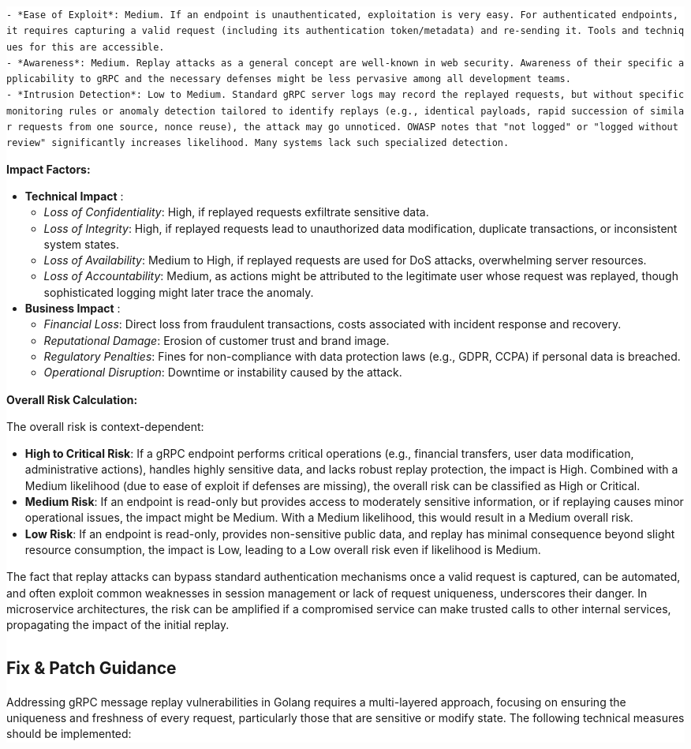     - *Ease of Exploit*: Medium. If an endpoint is unauthenticated, exploitation is very easy. For authenticated endpoints, it requires capturing a valid request (including its authentication token/metadata) and re-sending it. Tools and techniques for this are accessible.
    - *Awareness*: Medium. Replay attacks as a general concept are well-known in web security. Awareness of their specific applicability to gRPC and the necessary defenses might be less pervasive among all development teams.
    - *Intrusion Detection*: Low to Medium. Standard gRPC server logs may record the replayed requests, but without specific monitoring rules or anomaly detection tailored to identify replays (e.g., identical payloads, rapid succession of similar requests from one source, nonce reuse), the attack may go unnoticed. OWASP notes that "not logged" or "logged without review" significantly increases likelihood. Many systems lack such specialized detection.

**Impact Factors:**

- **Technical Impact** :
    - *Loss of Confidentiality*: High, if replayed requests exfiltrate sensitive data.
    - *Loss of Integrity*: High, if replayed requests lead to unauthorized data modification, duplicate transactions, or inconsistent system states.
    - *Loss of Availability*: Medium to High, if replayed requests are used for DoS attacks, overwhelming server resources.
    - *Loss of Accountability*: Medium, as actions might be attributed to the legitimate user whose request was replayed, though sophisticated logging might later trace the anomaly.
- **Business Impact** :
    - *Financial Loss*: Direct loss from fraudulent transactions, costs associated with incident response and recovery.
    - *Reputational Damage*: Erosion of customer trust and brand image.
    - *Regulatory Penalties*: Fines for non-compliance with data protection laws (e.g., GDPR, CCPA) if personal data is breached.
    - *Operational Disruption*: Downtime or instability caused by the attack.

**Overall Risk Calculation:**

The overall risk is context-dependent:

- **High to Critical Risk**: If a gRPC endpoint performs critical operations (e.g., financial transfers, user data modification, administrative actions), handles highly sensitive data, and lacks robust replay protection, the impact is High. Combined with a Medium likelihood (due to ease of exploit if defenses are missing), the overall risk can be classified as High or Critical.
- **Medium Risk**: If an endpoint is read-only but provides access to moderately sensitive information, or if replaying causes minor operational issues, the impact might be Medium. With a Medium likelihood, this would result in a Medium overall risk.
- **Low Risk**: If an endpoint is read-only, provides non-sensitive public data, and replay has minimal consequence beyond slight resource consumption, the impact is Low, leading to a Low overall risk even if likelihood is Medium.

The fact that replay attacks can bypass standard authentication mechanisms once a valid request is captured, can be automated, and often exploit common weaknesses in session management or lack of request uniqueness, underscores their danger. In microservice architectures, the risk can be amplified if a compromised service can make trusted calls to other internal services, propagating the impact of the initial replay.

## Fix & Patch Guidance

Addressing gRPC message replay vulnerabilities in Golang requires a multi-layered approach, focusing on ensuring the uniqueness and freshness of every request, particularly those that are sensitive or modify state. The following technical measures should be implemented:

